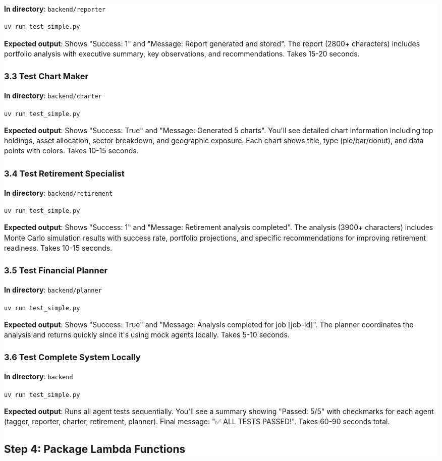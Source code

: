 **In directory**: `backend/reporter`

```bash
uv run test_simple.py
```

**Expected output**: Shows "Success: 1" and "Message: Report generated and stored". The report (2800+ characters) includes portfolio analysis with executive summary, key observations, and recommendations. Takes 15-20 seconds.

### 3.3 Test Chart Maker

**In directory**: `backend/charter`

```bash
uv run test_simple.py
```

**Expected output**: Shows "Success: True" and "Message: Generated 5 charts". You'll see detailed chart information including top holdings, asset allocation, sector breakdown, and geographic exposure. Each chart shows title, type (pie/bar/donut), and data points with colors. Takes 10-15 seconds.

### 3.4 Test Retirement Specialist

**In directory**: `backend/retirement`

```bash
uv run test_simple.py
```

**Expected output**: Shows "Success: 1" and "Message: Retirement analysis completed". The analysis (3900+ characters) includes Monte Carlo simulation results with success rate, portfolio projections, and specific recommendations for improving retirement readiness. Takes 10-15 seconds.

### 3.5 Test Financial Planner

**In directory**: `backend/planner`

```bash
uv run test_simple.py
```

**Expected output**: Shows "Success: True" and "Message: Analysis completed for job [job-id]". The planner coordinates the analysis and returns quickly since it's using mock agents locally. Takes 5-10 seconds.

### 3.6 Test Complete System Locally

**In directory**: `backend`

```bash
uv run test_simple.py
```

**Expected output**: Runs all agent tests sequentially. You'll see a summary showing "Passed: 5/5" with checkmarks for each agent (tagger, reporter, charter, retirement, planner). Final message: "✅ ALL TESTS PASSED!". Takes 60-90 seconds total.

## Step 4: Package Lambda Functions
